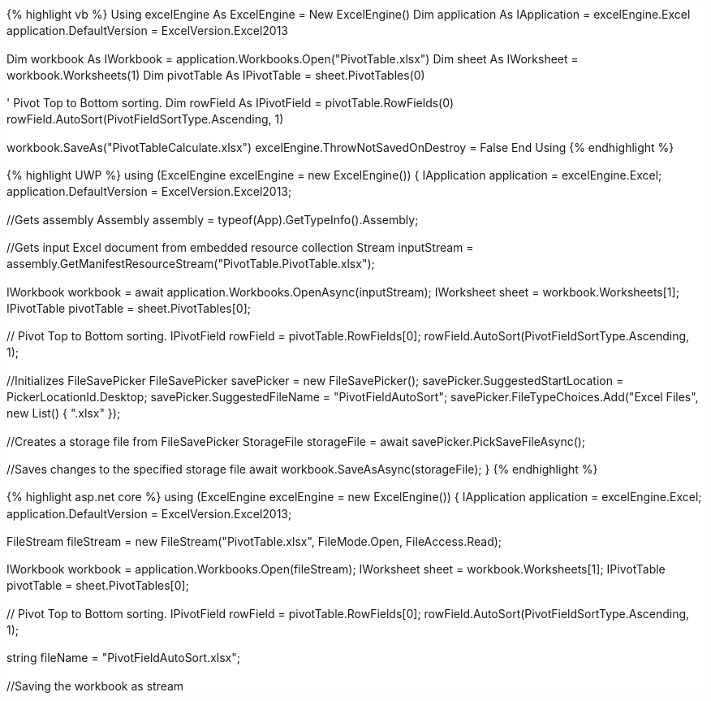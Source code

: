 {% highlight vb %}
Using excelEngine As ExcelEngine = New ExcelEngine()
  Dim application As IApplication = excelEngine.Excel
  application.DefaultVersion = ExcelVersion.Excel2013

  Dim workbook As IWorkbook = application.Workbooks.Open("PivotTable.xlsx")
  Dim sheet As IWorksheet = workbook.Worksheets(1)
  Dim pivotTable As IPivotTable = sheet.PivotTables(0)

  ' Pivot Top to Bottom sorting.
  Dim rowField As IPivotField = pivotTable.RowFields(0)
  rowField.AutoSort(PivotFieldSortType.Ascending, 1)

  workbook.SaveAs("PivotTableCalculate.xlsx")
  excelEngine.ThrowNotSavedOnDestroy = False
End Using
{% endhighlight %}

{% highlight UWP %}
using (ExcelEngine excelEngine = new ExcelEngine())
{
  IApplication application = excelEngine.Excel;
  application.DefaultVersion = ExcelVersion.Excel2013;

  //Gets assembly
  Assembly assembly = typeof(App).GetTypeInfo().Assembly;

  //Gets input Excel document from embedded resource collection
  Stream inputStream = assembly.GetManifestResourceStream("PivotTable.PivotTable.xlsx");

  IWorkbook workbook = await application.Workbooks.OpenAsync(inputStream);
  IWorksheet sheet = workbook.Worksheets[1];
  IPivotTable pivotTable = sheet.PivotTables[0];

  // Pivot Top to Bottom sorting.
  IPivotField rowField = pivotTable.RowFields[0];
  rowField.AutoSort(PivotFieldSortType.Ascending, 1);

  //Initializes FileSavePicker
  FileSavePicker savePicker = new FileSavePicker();
  savePicker.SuggestedStartLocation = PickerLocationId.Desktop;
  savePicker.SuggestedFileName = "PivotFieldAutoSort";
  savePicker.FileTypeChoices.Add("Excel Files", new List<string>() { ".xlsx" });

  //Creates a storage file from FileSavePicker
  StorageFile storageFile = await savePicker.PickSaveFileAsync();

  //Saves changes to the specified storage file
  await workbook.SaveAsAsync(storageFile);
}
{% endhighlight %}

{% highlight asp.net core %}
using (ExcelEngine excelEngine = new ExcelEngine())
{
  IApplication application = excelEngine.Excel;
  application.DefaultVersion = ExcelVersion.Excel2013;

  FileStream fileStream = new FileStream("PivotTable.xlsx", FileMode.Open, FileAccess.Read);

  IWorkbook workbook = application.Workbooks.Open(fileStream);
  IWorksheet sheet = workbook.Worksheets[1];
  IPivotTable pivotTable = sheet.PivotTables[0];

  // Pivot Top to Bottom sorting.
  IPivotField rowField = pivotTable.RowFields[0];
  rowField.AutoSort(PivotFieldSortType.Ascending, 1);

  string fileName = "PivotFieldAutoSort.xlsx";

  //Saving the workbook as stream
